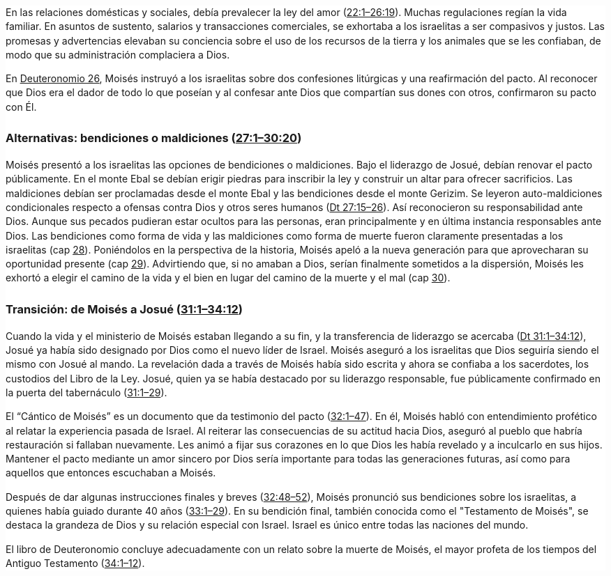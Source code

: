 En las relaciones domésticas y sociales, debía prevalecer la ley del amor ([22:1–26:19](https://ref.ly/Deut22:1-Deut26:19)). Muchas regulaciones regían la vida familiar. En asuntos de sustento, salarios y transacciones comerciales, se exhortaba a los israelitas a ser compasivos y justos. Las promesas y advertencias elevaban su conciencia sobre el uso de los recursos de la tierra y los animales que se les confiaban, de modo que su administración complaciera a Dios.

En [Deuteronomio 26](https://ref.ly/Deut26:1-Deut26:19), Moisés instruyó a los israelitas sobre dos confesiones litúrgicas y una reafirmación del pacto. Al reconocer que Dios era el dador de todo lo que poseían y al confesar ante Dios que compartían sus dones con otros, confirmaron su pacto con Él.

### Alternativas: bendiciones o maldiciones ([27:1–30:20](https://ref.ly/Deut27:1-Deut30:20))

Moisés presentó a los israelitas las opciones de bendiciones o maldiciones. Bajo el liderazgo de Josué, debían renovar el pacto públicamente. En el monte Ebal se debían erigir piedras para inscribir la ley y construir un altar para ofrecer sacrificios. Las maldiciones debían ser proclamadas desde el monte Ebal y las bendiciones desde el monte Gerizim. Se leyeron auto\-maldiciones condicionales respecto a ofensas contra Dios y otros seres humanos ([Dt 27:15–26](https://ref.ly/Deut27:15-Deut27:26)). Así reconocieron su responsabilidad ante Dios. Aunque sus pecados pudieran estar ocultos para las personas, eran principalmente y en última instancia responsables ante Dios. Las bendiciones como forma de vida y las maldiciones como forma de muerte fueron claramente presentadas a los israelitas (cap [28](https://ref.ly/Deut28:1-Deut28:68)). Poniéndolos en la perspectiva de la historia, Moisés apeló a la nueva generación para que aprovecharan su oportunidad presente (cap [29](https://ref.ly/Deut29:1-Deut29:29)). Advirtiendo que, si no amaban a Dios, serían finalmente sometidos a la dispersión, Moisés les exhortó a elegir el camino de la vida y el bien en lugar del camino de la muerte y el mal (cap [30](https://ref.ly/Deut30:1-Deut30:20)).

### Transición: de Moisés a Josué ([31:1–34:12](https://ref.ly/Deut31:1-Deut34:12))

Cuando la vida y el ministerio de Moisés estaban llegando a su fin, y la transferencia de liderazgo se acercaba ([Dt 31:1–34:12](https://ref.ly/Deut31:1-Deut34:12)), Josué ya había sido designado por Dios como el nuevo líder de Israel. Moisés aseguró a los israelitas que Dios seguiría siendo el mismo con Josué al mando. La revelación dada a través de Moisés había sido escrita y ahora se confiaba a los sacerdotes, los custodios del Libro de la Ley. Josué, quien ya se había destacado por su liderazgo responsable, fue públicamente confirmado en la puerta del tabernáculo ([31:1–29](https://ref.ly/Deut31:1-Deut31:29)).

El “Cántico de Moisés” es un documento que da testimonio del pacto ([32:1–47](https://ref.ly/Deut32:1-Deut32:47)). En él, Moisés habló con entendimiento profético al relatar la experiencia pasada de Israel. Al reiterar las consecuencias de su actitud hacia Dios, aseguró al pueblo que habría restauración si fallaban nuevamente. Les animó a fijar sus corazones en lo que Dios les había revelado y a inculcarlo en sus hijos. Mantener el pacto mediante un amor sincero por Dios sería importante para todas las generaciones futuras, así como para aquellos que entonces escuchaban a Moisés.

Después de dar algunas instrucciones finales y breves ([32:48–52](https://ref.ly/Deut32:48-Deut32:52)), Moisés pronunció sus bendiciones sobre los israelitas, a quienes había guiado durante 40 años ([33:1–29](https://ref.ly/Deut33:1-Deut33:29)). En su bendición final, también conocida como el "Testamento de Moisés", se destaca la grandeza de Dios y su relación especial con Israel. Israel es único entre todas las naciones del mundo.

El libro de Deuteronomio concluye adecuadamente con un relato sobre la muerte de Moisés, el mayor profeta de los tiempos del Antiguo Testamento ([34:1–12](https://ref.ly/Deut34:1-Deut34:12)).
